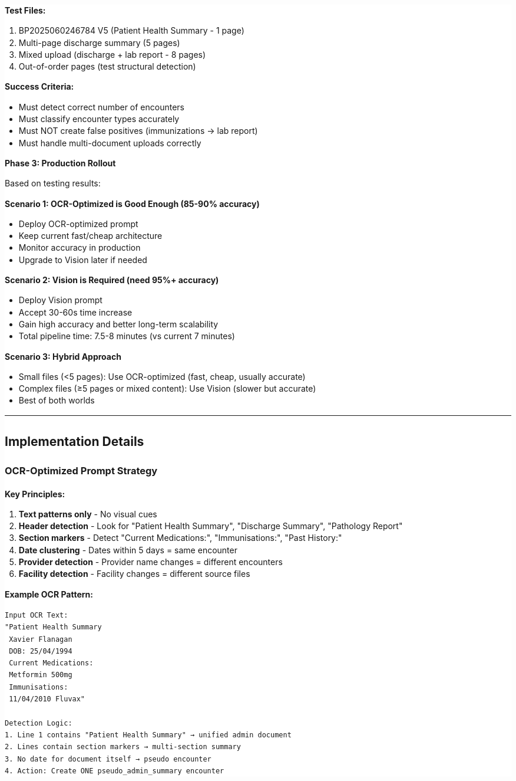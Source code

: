 **Test Files:**
1. BP2025060246784 V5 (Patient Health Summary - 1 page)
2. Multi-page discharge summary (5 pages)
3. Mixed upload (discharge + lab report - 8 pages)
4. Out-of-order pages (test structural detection)

**Success Criteria:**
- Must detect correct number of encounters
- Must classify encounter types accurately
- Must NOT create false positives (immunizations → lab report)
- Must handle multi-document uploads correctly

**Phase 3: Production Rollout**

Based on testing results:

**Scenario 1: OCR-Optimized is Good Enough (85-90% accuracy)**
- Deploy OCR-optimized prompt
- Keep current fast/cheap architecture
- Monitor accuracy in production
- Upgrade to Vision later if needed

**Scenario 2: Vision is Required (need 95%+ accuracy)**
- Deploy Vision prompt
- Accept 30-60s time increase
- Gain high accuracy and better long-term scalability
- Total pipeline time: 7.5-8 minutes (vs current 7 minutes)

**Scenario 3: Hybrid Approach**
- Small files (<5 pages): Use OCR-optimized (fast, cheap, usually accurate)
- Complex files (≥5 pages or mixed content): Use Vision (slower but accurate)
- Best of both worlds

---

## Implementation Details

### OCR-Optimized Prompt Strategy

**Key Principles:**
1. **Text patterns only** - No visual cues
2. **Header detection** - Look for "Patient Health Summary", "Discharge Summary", "Pathology Report"
3. **Section markers** - Detect "Current Medications:", "Immunisations:", "Past History:"
4. **Date clustering** - Dates within 5 days = same encounter
5. **Provider detection** - Provider name changes = different encounters
6. **Facility detection** - Facility changes = different source files

**Example OCR Pattern:**
```
Input OCR Text:
"Patient Health Summary
 Xavier Flanagan
 DOB: 25/04/1994
 Current Medications:
 Metformin 500mg
 Immunisations:
 11/04/2010 Fluvax"

Detection Logic:
1. Line 1 contains "Patient Health Summary" → unified admin document
2. Lines contain section markers → multi-section summary
3. No date for document itself → pseudo encounter
4. Action: Create ONE pseudo_admin_summary encounter
```
